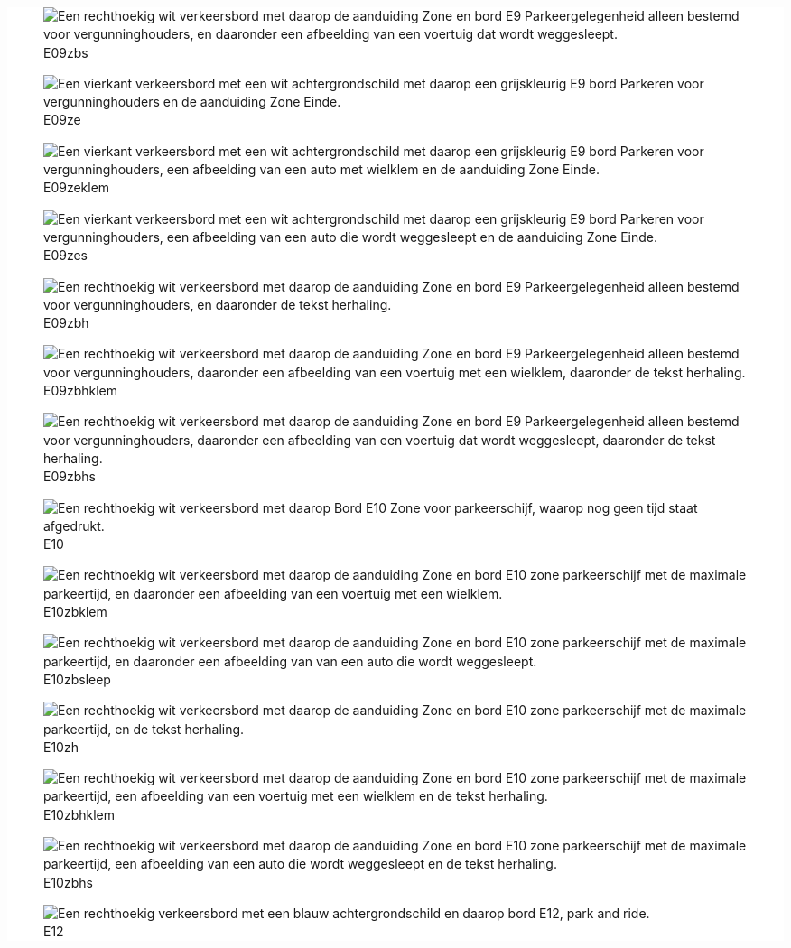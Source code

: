 <td><figure>
<img alt="Een rechthoekig wit verkeersbord met daarop de aanduiding Zone en bord E9 Parkeergelegenheid alleen bestemd voor vergunninghouders, en daaronder een afbeelding van een voertuig dat wordt weggesleept." src="https://raw.githubusercontent.com/nl-digigo/NLCS/1b85445d40c86ab5eea2aaeffc71694da8e5fbe9/symbolen/concept/5.1/svg/SVW-VERKEERSTEKEN_BORD_E09_ZB_SLEEP-SO.svg"/>
<figcaption>E09zbs</figcaption>
</figure></td><td><figure>
<img alt="Een vierkant verkeersbord met een wit achtergrondschild met daarop een grijskleurig E9 bord Parkeren voor vergunninghouders en de aanduiding Zone Einde." src="https://raw.githubusercontent.com/nl-digigo/NLCS/1b85445d40c86ab5eea2aaeffc71694da8e5fbe9/symbolen/concept/5.1/svg/SVW-VERKEERSTEKEN_BORD_E09_ZE-SO.svg"/>
<figcaption>E09ze</figcaption>
</figure></td><td><figure>
<img alt="Een vierkant verkeersbord met een wit achtergrondschild met daarop een grijskleurig E9 bord Parkeren voor vergunninghouders, een afbeelding van een auto met wielklem en de aanduiding Zone Einde." src="https://raw.githubusercontent.com/nl-digigo/NLCS/1b85445d40c86ab5eea2aaeffc71694da8e5fbe9/symbolen/concept/5.1/svg/SVW-VERKEERSTEKEN_BORD_E09_ZE_KLEM-SO.svg"/>
<figcaption>E09zeklem</figcaption>
</figure></td></tr>
<tr>
<td><figure>
<img alt="Een vierkant verkeersbord met een wit achtergrondschild met daarop een grijskleurig E9 bord Parkeren voor vergunninghouders, een afbeelding van een auto die wordt weggesleept en de aanduiding Zone Einde." src="https://raw.githubusercontent.com/nl-digigo/NLCS/1b85445d40c86ab5eea2aaeffc71694da8e5fbe9/symbolen/concept/5.1/svg/SVW-VERKEERSTEKEN_BORD_E09_ZE_SLEEP-SO.svg"/>
<figcaption>E09zes</figcaption>
</figure></td>
<td><figure>
<img alt="Een rechthoekig wit verkeersbord met daarop de aanduiding Zone en bord E9 Parkeergelegenheid alleen bestemd voor vergunninghouders, en daaronder de tekst herhaling." src="https://raw.githubusercontent.com/nl-digigo/NLCS/1b85445d40c86ab5eea2aaeffc71694da8e5fbe9/symbolen/concept/5.1/svg/SVW-VERKEERSTEKEN_BORD_E09_ZH-SO.svg"/>
<figcaption>E09zbh</figcaption>
</figure></td><td><figure>
<img alt="Een rechthoekig wit verkeersbord met daarop de aanduiding Zone en bord E9 Parkeergelegenheid alleen bestemd voor vergunninghouders, daaronder een afbeelding van een voertuig met een wielklem, daaronder de tekst herhaling." src="https://raw.githubusercontent.com/nl-digigo/NLCS/1b85445d40c86ab5eea2aaeffc71694da8e5fbe9/symbolen/concept/5.1/svg/SVW-VERKEERSTEKEN_BORD_E09_ZH_KLEM-SO.svg"/>
<figcaption>E09zbhklem</figcaption>
</figure></td><td><figure>
<img alt="Een rechthoekig wit verkeersbord met daarop de aanduiding Zone en bord E9 Parkeergelegenheid alleen bestemd voor vergunninghouders, daaronder een afbeelding van een voertuig dat wordt weggesleept, daaronder de tekst herhaling." src="https://raw.githubusercontent.com/nl-digigo/NLCS/1b85445d40c86ab5eea2aaeffc71694da8e5fbe9/symbolen/concept/5.1/svg/SVW-VERKEERSTEKEN_BORD_E09_ZH_SLEEP-SO.svg"/>
<figcaption>E09zbhs</figcaption>
</figure></td></tr>
<tr>
<td><figure>
<img alt="Een rechthoekig wit verkeersbord met daarop Bord E10 Zone voor parkeerschijf, waarop nog geen tijd staat afgedrukt." src="https://raw.githubusercontent.com/nl-digigo/NLCS/1b85445d40c86ab5eea2aaeffc71694da8e5fbe9/symbolen/concept/5.1/svg/SVW-VERKEERSTEKEN_BORD_E10-SO.svg"/>
<figcaption>E10</figcaption>
</figure></td>
<td><figure>
<img alt="Een rechthoekig wit verkeersbord met daarop de aanduiding Zone en bord E10  zone parkeerschijf met de maximale parkeertijd, en daaronder een afbeelding van een voertuig met een wielklem." src="https://raw.githubusercontent.com/nl-digigo/NLCS/1b85445d40c86ab5eea2aaeffc71694da8e5fbe9/symbolen/concept/5.1/svg/SVW-VERKEERSTEKEN_BORD_E10_ZB_KLEM-SO.svg"/>
<figcaption>E10zbklem</figcaption>
</figure></td><td><figure>
<img alt="Een rechthoekig wit verkeersbord met daarop de aanduiding Zone en bord E10  zone parkeerschijf met de maximale parkeertijd, en daaronder een afbeelding van van een auto die wordt weggesleept." src="https://raw.githubusercontent.com/nl-digigo/NLCS/1b85445d40c86ab5eea2aaeffc71694da8e5fbe9/symbolen/concept/5.1/svg/SVW-VERKEERSTEKEN_BORD_E10_ZB_KLEM-SO.svg"/>
<figcaption>E10zbsleep</figcaption>
</figure></td><td><figure>
<img alt="Een rechthoekig wit verkeersbord met daarop de aanduiding Zone en bord E10  zone parkeerschijf met de maximale parkeertijd, en de tekst herhaling." src="https://raw.githubusercontent.com/nl-digigo/NLCS/1b85445d40c86ab5eea2aaeffc71694da8e5fbe9/symbolen/concept/5.1/svg/SVW-VERKEERSTEKEN_BORD_E10_ZH-SO.svg"/>
<figcaption>E10zh</figcaption>
</figure></td></tr>
<tr>
<td><figure>
<img alt="Een rechthoekig wit verkeersbord met daarop de aanduiding Zone en bord E10  zone parkeerschijf met de maximale parkeertijd, een afbeelding van een voertuig met een wielklem en de tekst herhaling." src="https://raw.githubusercontent.com/nl-digigo/NLCS/1b85445d40c86ab5eea2aaeffc71694da8e5fbe9/symbolen/concept/5.1/svg/SVW-VERKEERSTEKEN_BORD_E10_ZH_KLEM-SO.svg"/>
<figcaption>E10zbhklem</figcaption>
</figure></td>
<td><figure>
<img alt="Een rechthoekig wit verkeersbord met daarop de aanduiding Zone en bord E10  zone parkeerschijf met de maximale parkeertijd, een afbeelding van een auto die wordt weggesleept en de tekst herhaling." src="https://raw.githubusercontent.com/nl-digigo/NLCS/1b85445d40c86ab5eea2aaeffc71694da8e5fbe9/symbolen/concept/5.1/svg/SVW-VERKEERSTEKEN_BORD_E10_ZH_SLEEP-SO.svg"/>
<figcaption>E10zbhs</figcaption>
</figure></td><td><figure>
<img alt="Een rechthoekig verkeersbord met een blauw achtergrondschild en daarop bord E12, park and ride." src="https://raw.githubusercontent.com/nl-digigo/NLCS/1b85445d40c86ab5eea2aaeffc71694da8e5fbe9/symbolen/concept/5.1/svg/SVW-VERKEERSTEKEN_BORD_E12-SO.svg"/>
<figcaption>E12</figcaption>
</figure></td><td><figure>